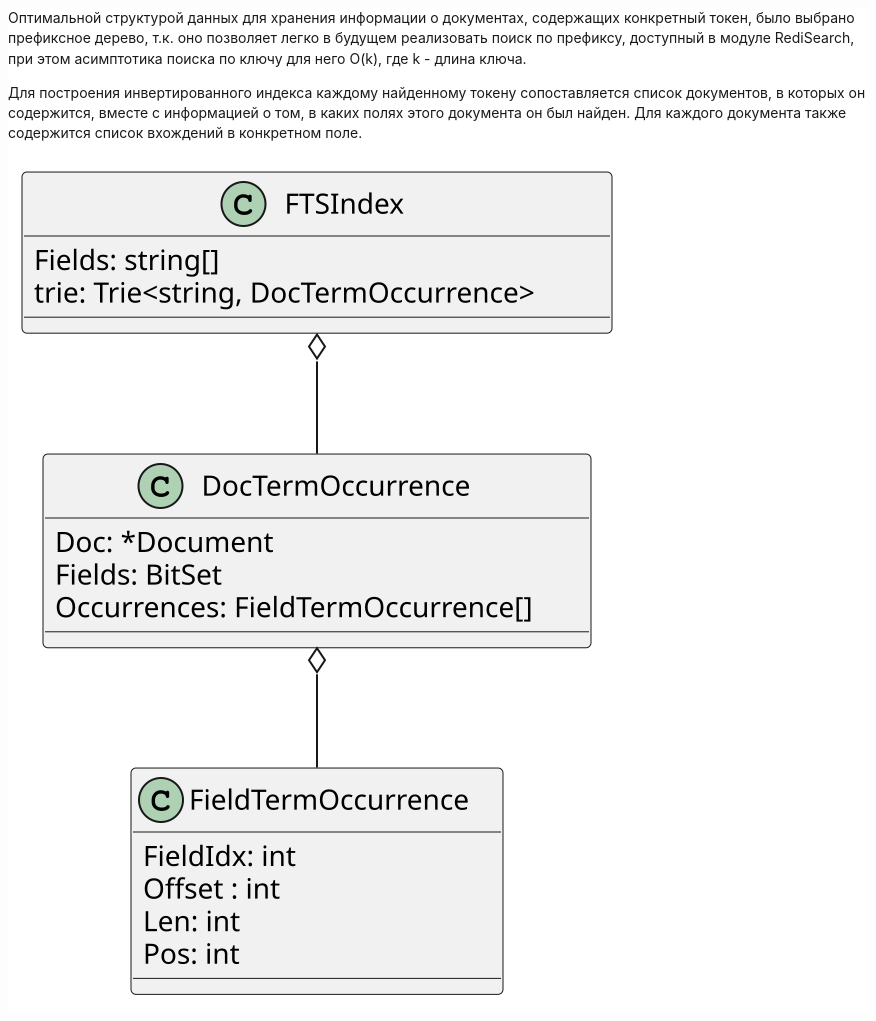 Оптимальной структурой данных для хранения информации о документах, содержащих конкретный токен,
было выбрано префиксное дерево, т.к. оно позволяет легко в будущем реализовать поиск по префиксу,
доступный в модуле RediSearch, при этом асимптотика поиска по ключу для него O(k), где k - длина ключа.

Для построения инвертированного индекса каждому найденному токену сопоставляется список документов,
в которых он содержится, вместе с информацией о том, в каких полях этого документа он был найден.
Для каждого документа также содержится список вхождений в конкретном поле.

![FTS index classes](img/fts_index_classes.svg)
